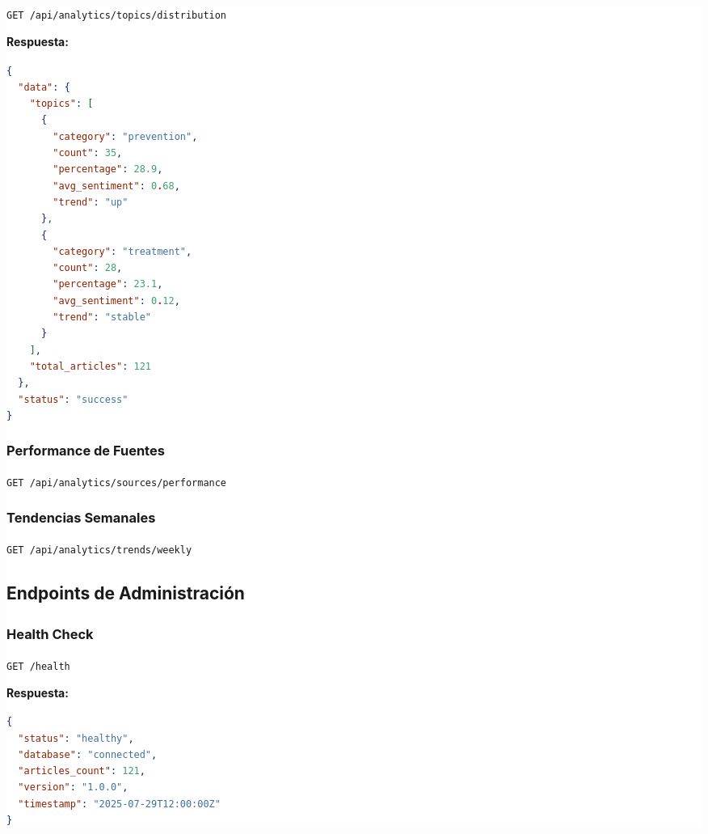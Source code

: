 ```http
GET /api/analytics/topics/distribution
```

**Respuesta:**
```json
{
  "data": {
    "topics": [
      {
        "category": "prevention",
        "count": 35,
        "percentage": 28.9,
        "avg_sentiment": 0.68,
        "trend": "up"
      },
      {
        "category": "treatment",
        "count": 28,
        "percentage": 23.1,
        "avg_sentiment": 0.12,
        "trend": "stable"
      }
    ],
    "total_articles": 121
  },
  "status": "success"
}
```

### Performance de Fuentes

```http
GET /api/analytics/sources/performance
```

### Tendencias Semanales

```http
GET /api/analytics/trends/weekly
```

## Endpoints de Administración

### Health Check

```http
GET /health
```

**Respuesta:**
```json
{
  "status": "healthy",
  "database": "connected",
  "articles_count": 121,
  "version": "1.0.0",
  "timestamp": "2025-07-29T12:00:00Z"
}
```
